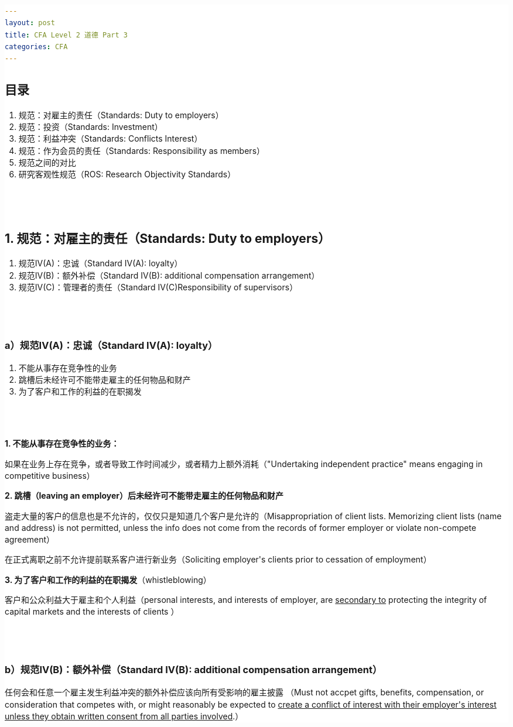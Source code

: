 ```yaml
---
layout: post
title: CFA Level 2 道德 Part 3
categories: CFA 
---
```


## 目录

1. 规范：对雇主的责任（Standards: Duty to employers）
1. 规范：投资（Standards: Investment）
2. 规范：利益冲突（Standards: Conflicts Interest）
3. 规范：作为会员的责任（Standards: Responsibility as members）
4. 规范之间的对比
5. 研究客观性规范（ROS: Research Objectivity Standards）


<br><br>

## 1\. 规范：对雇主的责任（Standards: Duty to employers）
1. 规范IV(A)：忠诚（Standard IV(A): loyalty）
2. 规范IV(B)：额外补偿（Standard IV(B): additional compensation arrangement）
3. 规范IV(C)：管理者的责任（Standard IV(C)Responsibility of supervisors）

<br><br>

### a）规范IV(A)：忠诚（Standard IV(A): loyalty）
1. 不能从事存在竞争性的业务
1. 跳槽后未经许可不能带走雇主的任何物品和财产
2. 为了客户和工作的利益的在职揭发

<br><br>

**1\. 不能从事存在竞争性的业务：**

如果在业务上存在竞争，或者导致工作时间减少，或者精力上额外消耗（"Undertaking independent practice" means engaging in competitive business）

**2\. 跳槽（leaving an employer）后未经许可不能带走雇主的任何物品和财产**

盗走大量的客户的信息也是不允许的，仅仅只是知道几个客户是允许的（Misappropriation of client lists. Memorizing client lists (name and address) is not permitted, unless the info does not come from the records of former employer or violate non-compete agreement）

在正式离职之前不允许提前联系客户进行新业务（Soliciting employer's clients prior to cessation of employment）

**3\. 为了客户和工作的利益的在职揭发**（whistleblowing）

客户和公众利益大于雇主和个人利益（personal interests, and interests of employer, are <u>secondary to</u> protecting the integrity of capital markets and the interests of clients ）

<br><br>

### b）规范IV(B)：额外补偿（Standard IV(B): additional compensation arrangement）
任何会和任意一个雇主发生利益冲突的额外补偿应该向所有受影响的雇主披露
（Must not accpet gifts, benefits, compensation, or consideration that competes with, or might reasonably be expected to <u>create a conflict of interest with their employer's interest unless they obtain written consent from all parties involved</u>.）
